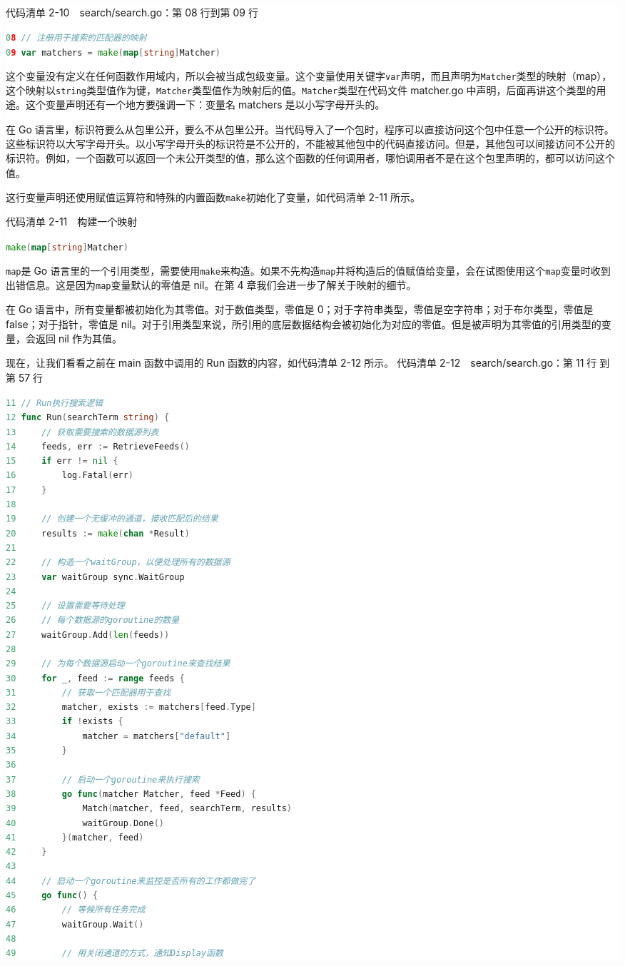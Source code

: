 代码清单 2-10　search/search.go：第 08 行到第 09 行

```go
08 // 注册用于搜索的匹配器的映射
09 var matchers = make(map[string]Matcher)
```

这个变量没有定义在任何函数作用域内，所以会被当成包级变量。这个变量使用关键字`var`声明，而且声明为`Matcher`类型的映射（map），这个映射以`string`类型值作为键，`Matcher`类型值作为映射后的值。`Matcher`类型在代码文件 matcher.go 中声明，后面再讲这个类型的用途。这个变量声明还有一个地方要强调一下：变量名 matchers 是以小写字母开头的。

在 Go 语言里，标识符要么从包里公开，要么不从包里公开。当代码导入了一个包时，程序可以直接访问这个包中任意一个公开的标识符。这些标识符以大写字母开头。以小写字母开头的标识符是不公开的，不能被其他包中的代码直接访问。但是，其他包可以间接访问不公开的标识符。例如，一个函数可以返回一个未公开类型的值，那么这个函数的任何调用者，哪怕调用者不是在这个包里声明的，都可以访问这个值。

这行变量声明还使用赋值运算符和特殊的内置函数`make`初始化了变量，如代码清单 2-11 所示。

代码清单 2-11　构建一个映射

```go
make(map[string]Matcher)
```

`map`是 Go 语言里的一个引用类型，需要使用`make`来构造。如果不先构造`map`并将构造后的值赋值给变量，会在试图使用这个`map`变量时收到出错信息。这是因为`map`变量默认的零值是 nil。在第 4 章我们会进一步了解关于映射的细节。

在 Go 语言中，所有变量都被初始化为其零值。对于数值类型，零值是 0；对于字符串类型，零值是空字符串；对于布尔类型，零值是 false；对于指针，零值是 nil。对于引用类型来说，所引用的底层数据结构会被初始化为对应的零值。但是被声明为其零值的引用类型的变量，会返回 nil 作为其值。

现在，让我们看看之前在 main 函数中调用的 Run 函数的内容，如代码清单 2-12 所示。 代码清单 2-12　search/search.go：第 11 行 到第 57 行

```go
11 // Run执行搜索逻辑
12 func Run(searchTerm string) {
13     // 获取需要搜索的数据源列表
14     feeds, err := RetrieveFeeds()
15     if err != nil {
16         log.Fatal(err)
17     }
18
19     // 创建一个无缓冲的通道，接收匹配后的结果
20     results := make(chan *Result)
21
22     // 构造一个waitGroup，以便处理所有的数据源
23     var waitGroup sync.WaitGroup
24
25     // 设置需要等待处理
26     // 每个数据源的goroutine的数量
27     waitGroup.Add(len(feeds))
28
29     // 为每个数据源启动一个goroutine来查找结果
30     for _, feed := range feeds {
31         // 获取一个匹配器用于查找
32         matcher, exists := matchers[feed.Type]
33         if !exists {
34             matcher = matchers["default"]
35         }
36
37         // 启动一个goroutine来执行搜索
38         go func(matcher Matcher, feed *Feed) {
39             Match(matcher, feed, searchTerm, results)
40             waitGroup.Done()
41         }(matcher, feed)
42     }
43
44     // 启动一个goroutine来监控是否所有的工作都做完了
45     go func() {
46         // 等候所有任务完成
47         waitGroup.Wait()
48
49         // 用关闭通道的方式，通知Display函数
```